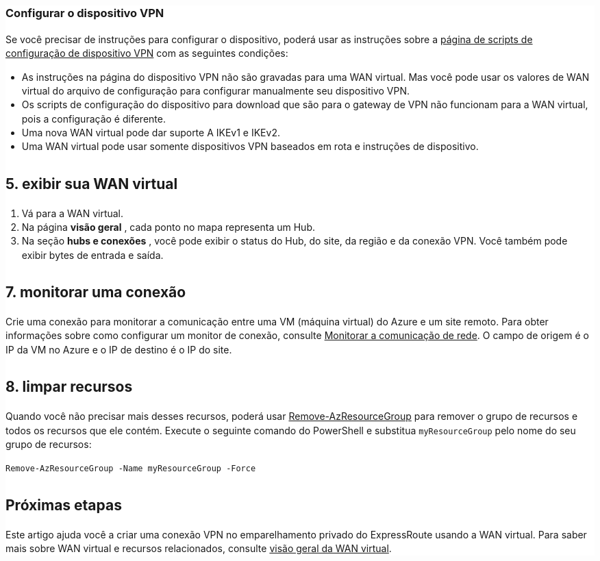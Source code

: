 ### <a name="configuring-your-vpn-device"></a>Configurar o dispositivo VPN

Se você precisar de instruções para configurar o dispositivo, poderá usar as instruções sobre a [página de scripts de configuração de dispositivo VPN](~/articles/vpn-gateway/vpn-gateway-about-vpn-devices.md#configscripts) com as seguintes condições:

* As instruções na página do dispositivo VPN não são gravadas para uma WAN virtual. Mas você pode usar os valores de WAN virtual do arquivo de configuração para configurar manualmente seu dispositivo VPN. 
* Os scripts de configuração do dispositivo para download que são para o gateway de VPN não funcionam para a WAN virtual, pois a configuração é diferente.
* Uma nova WAN virtual pode dar suporte A IKEv1 e IKEv2.
* Uma WAN virtual pode usar somente dispositivos VPN baseados em rota e instruções de dispositivo.

## <a name="5-view-your-virtual-wan"></a><a name="viewwan"></a>5. exibir sua WAN virtual

1. Vá para a WAN virtual.
1. Na página **visão geral** , cada ponto no mapa representa um Hub.
1. Na seção **hubs e conexões** , você pode exibir o status do Hub, do site, da região e da conexão VPN. Você também pode exibir bytes de entrada e saída.

## <a name="7-monitor-a-connection"></a><a name="connectmon"></a>7. monitorar uma conexão

Crie uma conexão para monitorar a comunicação entre uma VM (máquina virtual) do Azure e um site remoto. Para obter informações sobre como configurar um monitor de conexão, consulte [Monitorar a comunicação de rede](~/articles/network-watcher/connection-monitor.md). O campo de origem é o IP da VM no Azure e o IP de destino é o IP do site.

## <a name="8-clean-up-resources"></a><a name="cleanup"></a>8. limpar recursos

Quando você não precisar mais desses recursos, poderá usar [Remove-AzResourceGroup](/powershell/module/az.resources/remove-azresourcegroup) para remover o grupo de recursos e todos os recursos que ele contém. Execute o seguinte comando do PowerShell e substitua `myResourceGroup` pelo nome do seu grupo de recursos:

```azurepowershell-interactive
Remove-AzResourceGroup -Name myResourceGroup -Force
```

## <a name="next-steps"></a>Próximas etapas

Este artigo ajuda você a criar uma conexão VPN no emparelhamento privado do ExpressRoute usando a WAN virtual. Para saber mais sobre WAN virtual e recursos relacionados, consulte [visão geral da WAN virtual](virtual-wan-about.md).
